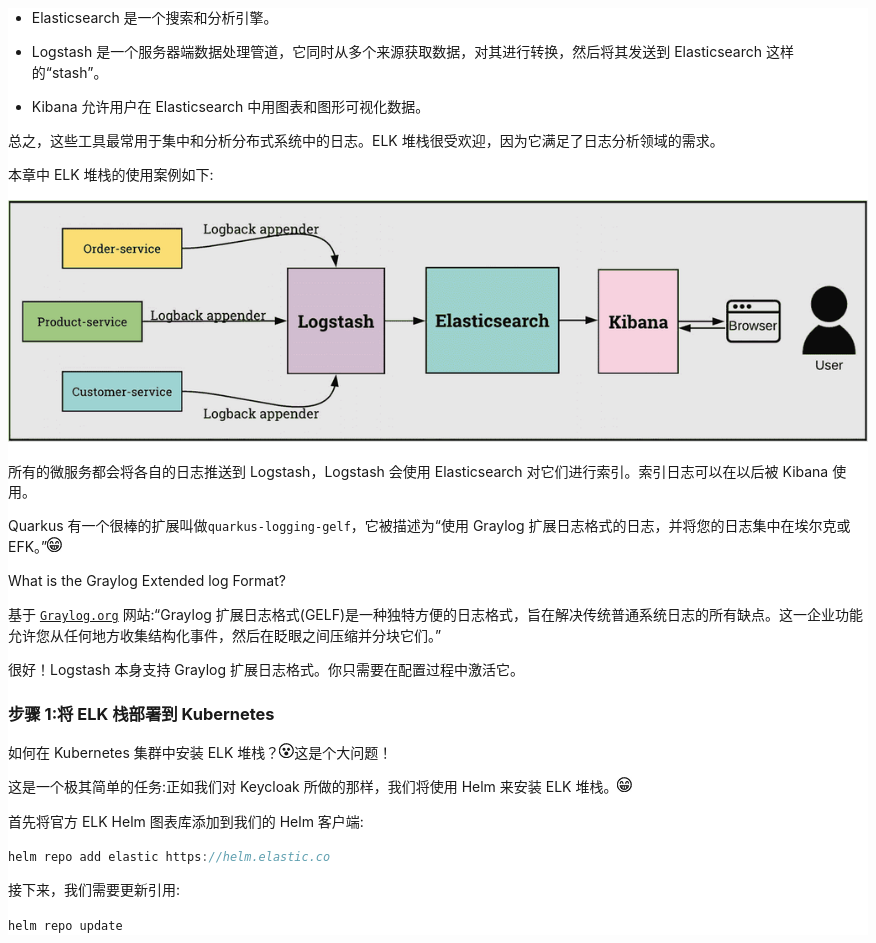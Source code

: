 *   Elasticsearch 是一个搜索和分析引擎。

*   Logstash 是一个服务器端数据处理管道，它同时从多个来源获取数据，对其进行转换，然后将其发送到 Elasticsearch 这样的“stash”。

*   Kibana 允许用户在 Elasticsearch 中用图表和图形可视化数据。

总之，这些工具最常用于集中和分析分布式系统中的日志。ELK 堆栈很受欢迎，因为它满足了日志分析领域的需求。

本章中 ELK 堆栈的使用案例如下:

![img/509649_1_En_14_Figf_HTML.jpg](img/509649_1_En_14_Figf_HTML.jpg)

所有的微服务都会将各自的日志推送到 Logstash，Logstash 会使用 Elasticsearch 对它们进行索引。索引日志可以在以后被 Kibana 使用。

Quarkus 有一个很棒的扩展叫做`quarkus-logging-gelf`，它被描述为“使用 Graylog 扩展日志格式的日志，并将您的日志集中在埃尔克或 EFK。”![img/509649_1_En_14_Figg_HTML.gif](img/509649_1_En_14_Figg_HTML.gif)

What is the Graylog Extended log Format?

基于 [`Graylog.org`](https://graylog.org) 网站:“Graylog 扩展日志格式(GELF)是一种独特方便的日志格式，旨在解决传统普通系统日志的所有缺点。这一企业功能允许您从任何地方收集结构化事件，然后在眨眼之间压缩并分块它们。”

很好！Logstash 本身支持 Graylog 扩展日志格式。你只需要在配置过程中激活它。

### 步骤 1:将 ELK 栈部署到 Kubernetes

如何在 Kubernetes 集群中安装 ELK 堆栈？![img/509649_1_En_14_Figh_HTML.gif](img/509649_1_En_14_Figh_HTML.gif)这是个大问题！

这是一个极其简单的任务:正如我们对 Keycloak 所做的那样，我们将使用 Helm 来安装 ELK 堆栈。![img/509649_1_En_14_Figi_HTML.gif](img/509649_1_En_14_Figi_HTML.gif)

首先将官方 ELK Helm 图表库添加到我们的 Helm 客户端:

```java
helm repo add elastic https://helm.elastic.co

```

接下来，我们需要更新引用:

```java
helm repo update

```
